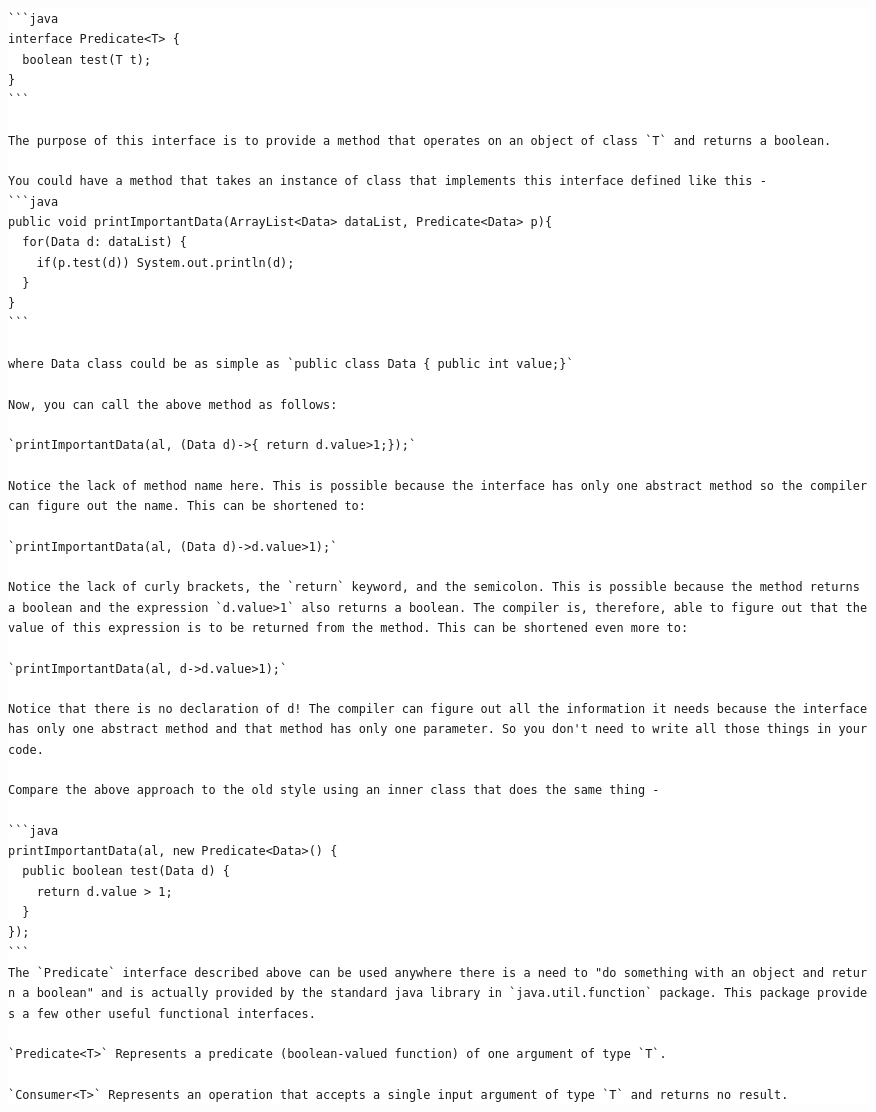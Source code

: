     ```java
    interface Predicate<T> { 
      boolean test(T t); 
    } 
    ``` 

    The purpose of this interface is to provide a method that operates on an object of class `T` and returns a boolean. 

    You could have a method that takes an instance of class that implements this interface defined like this - 
    ```java
    public void printImportantData(ArrayList<Data> dataList, Predicate<Data> p){ 
      for(Data d: dataList) { 
        if(p.test(d)) System.out.println(d); 
      } 
    } 
    ``` 

    where Data class could be as simple as `public class Data { public int value;}` 

    Now, you can call the above method as follows: 

    `printImportantData(al, (Data d)->{ return d.value>1;});` 

    Notice the lack of method name here. This is possible because the interface has only one abstract method so the compiler can figure out the name. This can be shortened to: 

    `printImportantData(al, (Data d)->d.value>1);` 

    Notice the lack of curly brackets, the `return` keyword, and the semicolon. This is possible because the method returns a boolean and the expression `d.value>1` also returns a boolean. The compiler is, therefore, able to figure out that the value of this expression is to be returned from the method. This can be shortened even more to: 

    `printImportantData(al, d->d.value>1);` 

    Notice that there is no declaration of d! The compiler can figure out all the information it needs because the interface has only one abstract method and that method has only one parameter. So you don't need to write all those things in your code. 

    Compare the above approach to the old style using an inner class that does the same thing - 

    ```java
    printImportantData(al, new Predicate<Data>() { 
      public boolean test(Data d) { 
        return d.value > 1; 
      } 
    }); 
    ``` 
    The `Predicate` interface described above can be used anywhere there is a need to "do something with an object and return a boolean" and is actually provided by the standard java library in `java.util.function` package. This package provides a few other useful functional interfaces. 

    `Predicate<T>` Represents a predicate (boolean-valued function) of one argument of type `T`. 

    `Consumer<T>` Represents an operation that accepts a single input argument of type `T` and returns no result. 
